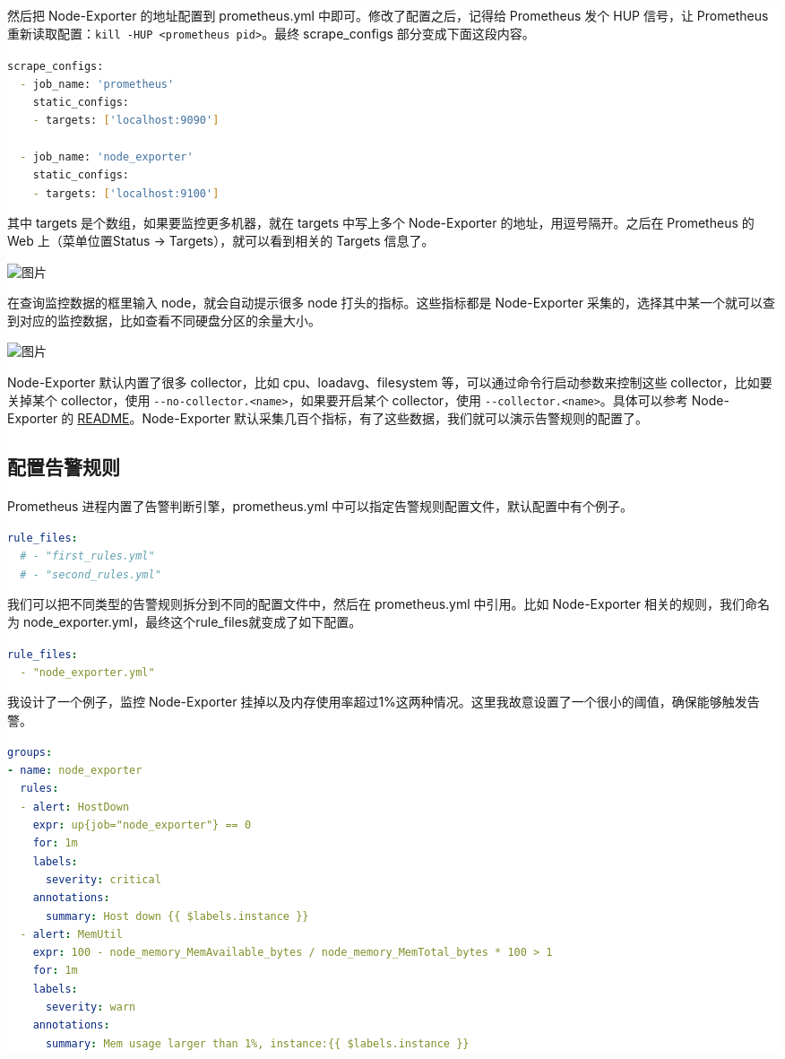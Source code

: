 然后把 Node-Exporter 的地址配置到 prometheus.yml 中即可。修改了配置之后，记得给 Prometheus 发个 HUP 信号，让 Prometheus 重新读取配置：`kill -HUP <prometheus pid>`。最终 scrape\_configs 部分变成下面这段内容。

```bash
scrape_configs:
  - job_name: 'prometheus'
    static_configs:
    - targets: ['localhost:9090']

  - job_name: 'node_exporter'
    static_configs:
    - targets: ['localhost:9100']
```

其中 targets 是个数组，如果要监控更多机器，就在 targets 中写上多个 Node-Exporter 的地址，用逗号隔开。之后在 Prometheus 的 Web 上（菜单位置Status -&gt; Targets），就可以看到相关的 Targets 信息了。

![图片](https://static001.geekbang.org/resource/image/f5/7c/f572c8cf62d7b52668c6fd71cdb7887c.png?wh=1920x529)

在查询监控数据的框里输入 node，就会自动提示很多 node 打头的指标。这些指标都是 Node-Exporter 采集的，选择其中某一个就可以查到对应的监控数据，比如查看不同硬盘分区的余量大小。

![图片](https://static001.geekbang.org/resource/image/44/fd/44d2bc07de0a62299bb38e910010fbfd.png?wh=1920x590)

Node-Exporter 默认内置了很多 collector，比如 cpu、loadavg、filesystem 等，可以通过命令行启动参数来控制这些 collector，比如要关掉某个 collector，使用 `--no-collector.<name>`，如果要开启某个 collector，使用 `--collector.<name>`。具体可以参考 Node-Exporter 的 [README](https://github.com/prometheus/node_exporter#collectors)。Node-Exporter 默认采集几百个指标，有了这些数据，我们就可以演示告警规则的配置了。

## 配置告警规则

Prometheus 进程内置了告警判断引擎，prometheus.yml 中可以指定告警规则配置文件，默认配置中有个例子。

```yaml
rule_files:
  # - "first_rules.yml"
  # - "second_rules.yml"
```

我们可以把不同类型的告警规则拆分到不同的配置文件中，然后在 prometheus.yml 中引用。比如 Node-Exporter 相关的规则，我们命名为 node\_exporter.yml，最终这个rule\_files就变成了如下配置。

```yaml
rule_files:
  - "node_exporter.yml"
```

我设计了一个例子，监控 Node-Exporter 挂掉以及内存使用率超过1%这两种情况。这里我故意设置了一个很小的阈值，确保能够触发告警。

```yaml
groups:
- name: node_exporter
  rules:
  - alert: HostDown
    expr: up{job="node_exporter"} == 0
    for: 1m
    labels:
      severity: critical
    annotations:
      summary: Host down {{ $labels.instance }}
  - alert: MemUtil
    expr: 100 - node_memory_MemAvailable_bytes / node_memory_MemTotal_bytes * 100 > 1
    for: 1m
    labels:
      severity: warn
    annotations:
      summary: Mem usage larger than 1%, instance:{{ $labels.instance }}
```
